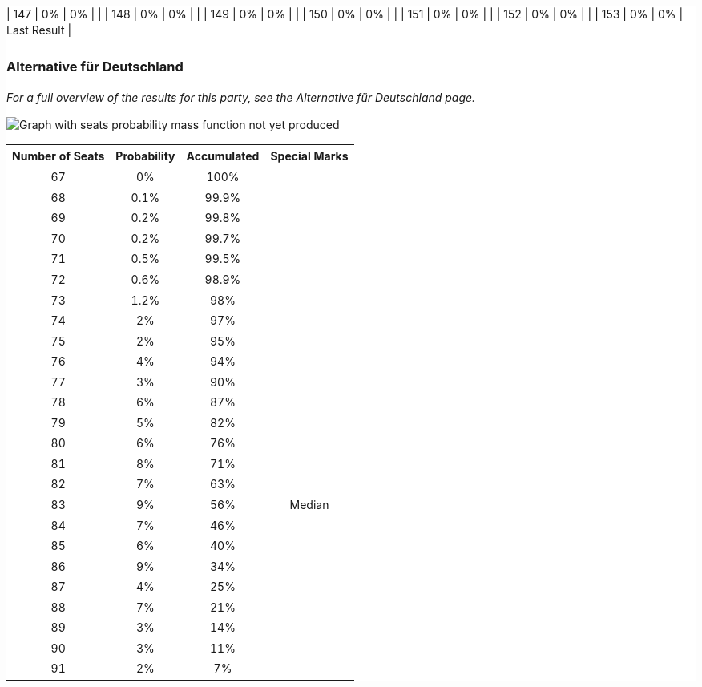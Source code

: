 | 147 | 0% | 0% |  |
| 148 | 0% | 0% |  |
| 149 | 0% | 0% |  |
| 150 | 0% | 0% |  |
| 151 | 0% | 0% |  |
| 152 | 0% | 0% |  |
| 153 | 0% | 0% | Last Result |

### Alternative für Deutschland

*For a full overview of the results for this party, see the [Alternative für Deutschland](party-alternativefürdeutschland.html) page.*

![Graph with seats probability mass function not yet produced](2020-11-23-INSAandYouGov-seats-pmf-alternativefürdeutschland.png "Seats Probability Mass Function")

| Number of Seats | Probability | Accumulated | Special Marks |
|:---------------:|:-----------:|:-----------:|:-------------:|
| 67 | 0% | 100% |  |
| 68 | 0.1% | 99.9% |  |
| 69 | 0.2% | 99.8% |  |
| 70 | 0.2% | 99.7% |  |
| 71 | 0.5% | 99.5% |  |
| 72 | 0.6% | 98.9% |  |
| 73 | 1.2% | 98% |  |
| 74 | 2% | 97% |  |
| 75 | 2% | 95% |  |
| 76 | 4% | 94% |  |
| 77 | 3% | 90% |  |
| 78 | 6% | 87% |  |
| 79 | 5% | 82% |  |
| 80 | 6% | 76% |  |
| 81 | 8% | 71% |  |
| 82 | 7% | 63% |  |
| 83 | 9% | 56% | Median |
| 84 | 7% | 46% |  |
| 85 | 6% | 40% |  |
| 86 | 9% | 34% |  |
| 87 | 4% | 25% |  |
| 88 | 7% | 21% |  |
| 89 | 3% | 14% |  |
| 90 | 3% | 11% |  |
| 91 | 2% | 7% |  |